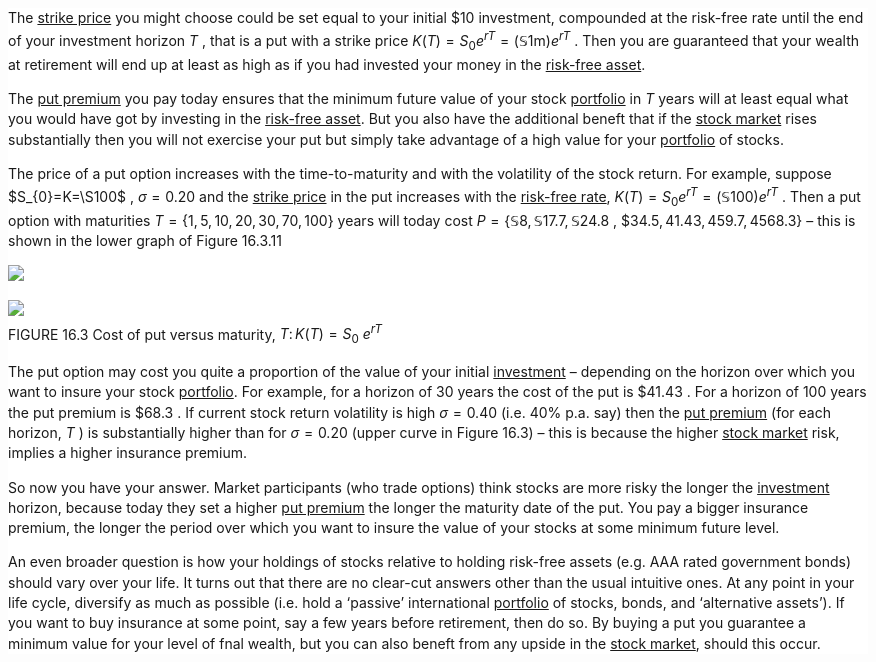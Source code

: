The [strike price](../../../Financial%20Markets/Financial%20Engineering%20and%20Arbitrage%20in%20the%20Financial%20Markets/PART%20I%20RELATIVE%20VALUE%20BUILDING%20BLOCKS/Chapter%205%20Options%20on%20Prices%20and%20Hedge-Based%20Valuation/Call%20and%20Put%20Payoffs%20at%20Expiry.md) you might choose could be set equal to your initial $\$10$ investment, compounded at the risk-free rate until the end of your investment horizon $T$ , that is a put with a strike price $K(T)=S_{0}e^{r T}=(\mathbb{S}1\mathrm{m})e^{r T}$ . Then you are guaranteed that your wealth at retirement will end up at least as high as if you had invested your money in the [risk-free asset](../../2.%20Forwards,%20Swaps,%20Futures,%20and%20Options.md).  

The [put premium](Chapter%2017%20-%20Option%20Strategies.md) you pay today ensures that the minimum future value of your stock [portfolio](../../../Advanced%20Investments/An%20Asset%20Allocation%20Primer.md) in $T$ years will at least equal what you would have got by investing in the [risk-free asset](../../2.%20Forwards,%20Swaps,%20Futures,%20and%20Options.md). But you also have the additional beneft that if the [stock market](../../../Financial%20Markets/Financial%20Engineering%20and%20Arbitrage%20in%20the%20Financial%20Markets/PART%20III%20THE%20PLAYERS/Chapter%2012%20-%20Hedge%20Fund%20Strategies/Hedge%20Fund%20Strategies.md) rises substantially then you will not exercise your put but simply take advantage of a high value for your [portfolio](../../../Advanced%20Investments/An%20Asset%20Allocation%20Primer.md) of stocks.  

The price of a put option increases with the time-to-maturity and with the volatility of the stock return. For example, suppose $S_{0}=K=\S100$ , $\sigma=0.20$ and the [strike price](../../../Financial%20Markets/Financial%20Engineering%20and%20Arbitrage%20in%20the%20Financial%20Markets/PART%20I%20RELATIVE%20VALUE%20BUILDING%20BLOCKS/Chapter%205%20Options%20on%20Prices%20and%20Hedge-Based%20Valuation/Call%20and%20Put%20Payoffs%20at%20Expiry.md) in the put increases with the [risk-free rate](../../../Financial%20Instruments/Black%20Scholes%20Derivation.md), $K(T)=S_{0}e^{r T}=(\mathbb{S}100)e^{r T}$ . Then a put option with maturities $T=\{1,5,10,20,30,70,100\}$ years will today cost $P=\{\mathbb{S}8,\mathbb{S}17.7,\mathbb{S}24.8$ , $\$34.5,41.43,459.7,4568.3\}$ – this is shown in the lower graph of Figure 16.3.11  

![](e2823954ecd354f5c566fe9d33a368c642b20dbabc48ce84262493b2877fb86b.jpg)  

![](15ef4062ce75b9881dab64e4299c4c04a2a31b921f4d65ead4047d02808085c1.jpg)  
FIGURE 16.3 Cost of put versus maturity, $T\colon K(T)=S_{0}\:e^{r T}$  

The put option may cost you quite a proportion of the value of your initial [investment](../../../Advanced%20Investments/An%20Asset%20Allocation%20Primer.md) – depending on the horizon over which you want to insure your stock [portfolio](../../../Advanced%20Investments/An%20Asset%20Allocation%20Primer.md). For example, for a horizon of 30 years the cost of the put is $\$41.43$ . For a horizon of 100 years the put premium is $\$68.3$ . If current stock return volatility is high $\sigma=0.40$ (i.e. $40\%$ p.a. say) then the [put premium](Chapter%2017%20-%20Option%20Strategies.md) (for each horizon, $T$ ) is substantially higher than for $\sigma=0.20$ (upper curve in Figure 16.3) – this is because the higher [stock market](../../../Financial%20Markets/Financial%20Engineering%20and%20Arbitrage%20in%20the%20Financial%20Markets/PART%20III%20THE%20PLAYERS/Chapter%2012%20-%20Hedge%20Fund%20Strategies/Hedge%20Fund%20Strategies.md) risk, implies a higher insurance premium.  

So now you have your answer. Market participants (who trade options) think stocks are more risky the longer the [investment](../../../Advanced%20Investments/An%20Asset%20Allocation%20Primer.md) horizon, because today they set a higher [put premium](Chapter%2017%20-%20Option%20Strategies.md) the longer the maturity date of the put. You pay a bigger insurance premium, the longer the period over which you want to insure the value of your stocks at some minimum future level.  

An even broader question is how your holdings of stocks relative to holding risk-free assets (e.g. AAA rated government bonds) should vary over your life. It turns out that there are no clear-cut answers other than the usual intuitive ones. At any point in your life cycle, diversify as much as possible (i.e. hold a ‘passive’ international [portfolio](../../../Advanced%20Investments/An%20Asset%20Allocation%20Primer.md) of stocks, bonds, and ‘alternative assets’). If you want to buy insurance at some point, say a few years before retirement, then do so. By buying a put you guarantee a minimum value for your level of fnal wealth, but you can also beneft from any upside in the [stock market](../../../Financial%20Markets/Financial%20Engineering%20and%20Arbitrage%20in%20the%20Financial%20Markets/PART%20III%20THE%20PLAYERS/Chapter%2012%20-%20Hedge%20Fund%20Strategies/Hedge%20Fund%20Strategies.md), should this occur.  
